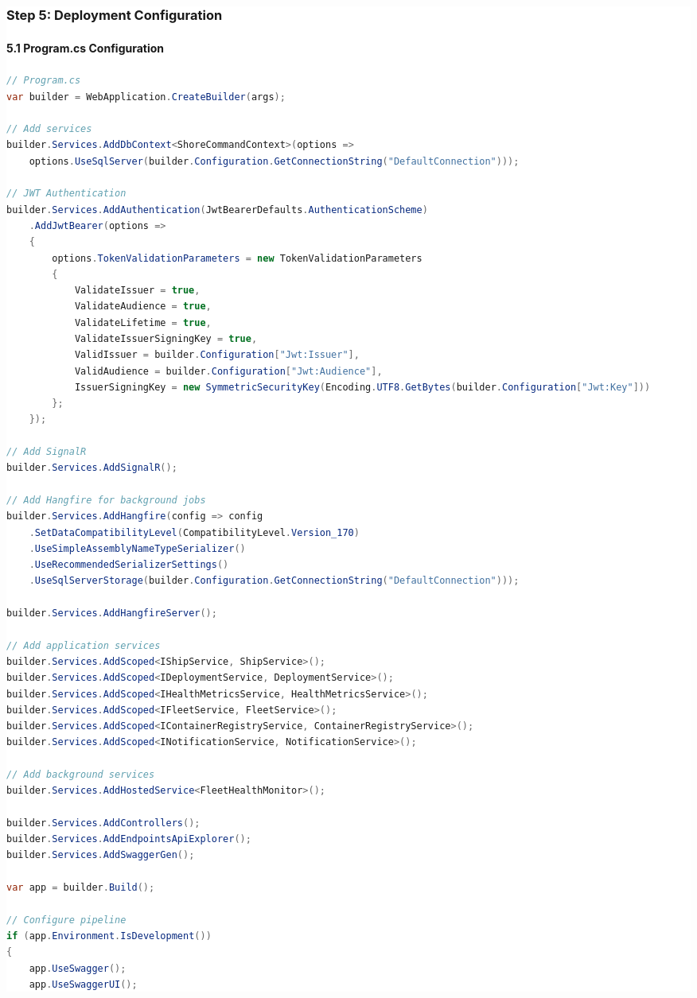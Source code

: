 
### Step 5: Deployment Configuration

#### 5.1 Program.cs Configuration

```csharp
// Program.cs
var builder = WebApplication.CreateBuilder(args);

// Add services
builder.Services.AddDbContext<ShoreCommandContext>(options =>
    options.UseSqlServer(builder.Configuration.GetConnectionString("DefaultConnection")));

// JWT Authentication
builder.Services.AddAuthentication(JwtBearerDefaults.AuthenticationScheme)
    .AddJwtBearer(options =>
    {
        options.TokenValidationParameters = new TokenValidationParameters
        {
            ValidateIssuer = true,
            ValidateAudience = true,
            ValidateLifetime = true,
            ValidateIssuerSigningKey = true,
            ValidIssuer = builder.Configuration["Jwt:Issuer"],
            ValidAudience = builder.Configuration["Jwt:Audience"],
            IssuerSigningKey = new SymmetricSecurityKey(Encoding.UTF8.GetBytes(builder.Configuration["Jwt:Key"]))
        };
    });

// Add SignalR
builder.Services.AddSignalR();

// Add Hangfire for background jobs
builder.Services.AddHangfire(config => config
    .SetDataCompatibilityLevel(CompatibilityLevel.Version_170)
    .UseSimpleAssemblyNameTypeSerializer()
    .UseRecommendedSerializerSettings()
    .UseSqlServerStorage(builder.Configuration.GetConnectionString("DefaultConnection")));

builder.Services.AddHangfireServer();

// Add application services
builder.Services.AddScoped<IShipService, ShipService>();
builder.Services.AddScoped<IDeploymentService, DeploymentService>();
builder.Services.AddScoped<IHealthMetricsService, HealthMetricsService>();
builder.Services.AddScoped<IFleetService, FleetService>();
builder.Services.AddScoped<IContainerRegistryService, ContainerRegistryService>();
builder.Services.AddScoped<INotificationService, NotificationService>();

// Add background services
builder.Services.AddHostedService<FleetHealthMonitor>();

builder.Services.AddControllers();
builder.Services.AddEndpointsApiExplorer();
builder.Services.AddSwaggerGen();

var app = builder.Build();

// Configure pipeline
if (app.Environment.IsDevelopment())
{
    app.UseSwagger();
    app.UseSwaggerUI();
```